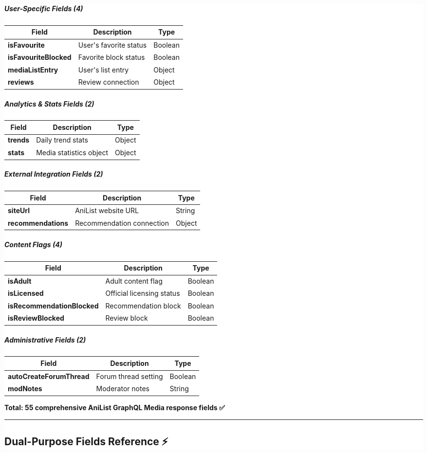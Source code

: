 ##### User-Specific Fields (4)

| Field                  | Description            | Type    |
| ---------------------- | ---------------------- | ------- |
| **isFavourite**        | User's favorite status | Boolean |
| **isFavouriteBlocked** | Favorite block status  | Boolean |
| **mediaListEntry**     | User's list entry      | Object  |
| **reviews**            | Review connection      | Object  |

##### Analytics & Stats Fields (2)

| Field      | Description             | Type   |
| ---------- | ----------------------- | ------ |
| **trends** | Daily trend stats       | Object |
| **stats**  | Media statistics object | Object |

##### External Integration Fields (2)

| Field               | Description               | Type   |
| ------------------- | ------------------------- | ------ |
| **siteUrl**         | AniList website URL       | String |
| **recommendations** | Recommendation connection | Object |

##### Content Flags (4)

| Field                       | Description               | Type    |
| --------------------------- | ------------------------- | ------- |
| **isAdult**                 | Adult content flag        | Boolean |
| **isLicensed**              | Official licensing status | Boolean |
| **isRecommendationBlocked** | Recommendation block      | Boolean |
| **isReviewBlocked**         | Review block              | Boolean |

##### Administrative Fields (2)

| Field                     | Description          | Type    |
| ------------------------- | -------------------- | ------- |
| **autoCreateForumThread** | Forum thread setting | Boolean |
| **modNotes**              | Moderator notes      | String  |

**Total: 55 comprehensive AniList GraphQL Media response fields ✅**

---

## Dual-Purpose Fields Reference ⚡
